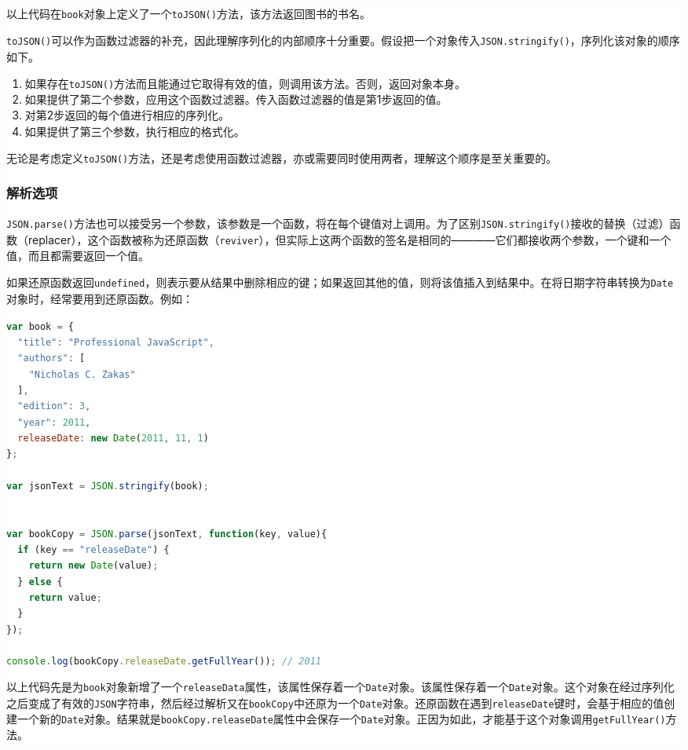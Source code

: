 以上代码在`book`对象上定义了一个`toJSON()`方法，该方法返回图书的书名。

`toJSON()`可以作为函数过滤器的补充，因此理解序列化的内部顺序十分重要。假设把一个对象传入`JSON.stringify()`，序列化该对象的顺序如下。
1. 如果存在`toJSON()`方法而且能通过它取得有效的值，则调用该方法。否则，返回对象本身。
2. 如果提供了第二个参数，应用这个函数过滤器。传入函数过滤器的值是第1步返回的值。
3. 对第2步返回的每个值进行相应的序列化。
4. 如果提供了第三个参数，执行相应的格式化。

无论是考虑定义`toJSON()`方法，还是考虑使用函数过滤器，亦或需要同时使用两者，理解这个顺序是至关重要的。

### 解析选项
`JSON.parse()`方法也可以接受另一个参数，该参数是一个函数，将在每个键值对上调用。为了区别`JSON.stringify()`接收的替换（过滤）函数（replacer），这个函数被称为还原函数（`reviver`），但实际上这两个函数的签名是相同的————它们都接收两个参数，一个键和一个值，而且都需要返回一个值。

如果还原函数返回`undefined`，则表示要从结果中删除相应的键；如果返回其他的值，则将该值插入到结果中。在将日期字符串转换为`Date`对象时，经常要用到还原函数。例如：
```js
var book = {
  "title": "Professional JavaScript",
  "authors": [
    "Nicholas C. Zakas"
  ],
  "edition": 3,
  "year": 2011,
  releaseDate: new Date(2011, 11, 1)
};

var jsonText = JSON.stringify(book);


var bookCopy = JSON.parse(jsonText, function(key, value){
  if (key == "releaseDate") {
    return new Date(value);
  } else {
    return value;
  }
});

console.log(bookCopy.releaseDate.getFullYear()); // 2011
```
以上代码先是为`book`对象新增了一个`releaseData`属性，该属性保存着一个`Date`对象。该属性保存着一个`Date`对象。这个对象在经过序列化之后变成了有效的`JSON`字符串，然后经过解析又在`bookCopy`中还原为一个`Date`对象。还原函数在遇到`releaseDate`键时，会基于相应的值创建一个新的`Date`对象。结果就是`bookCopy.releaseDate`属性中会保存一个`Date`对象。正因为如此，才能基于这个对象调用`getFullYear()`方法。